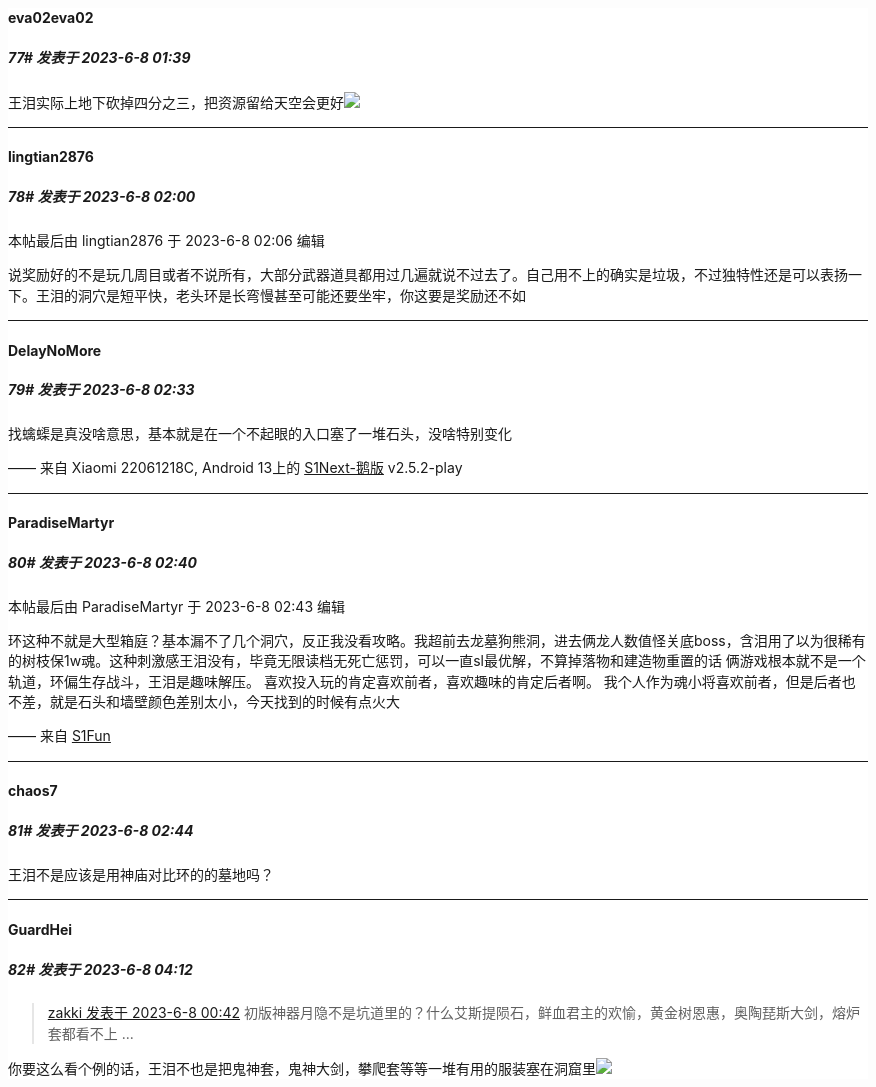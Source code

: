 ####  eva02eva02  
##### 77#       发表于 2023-6-8 01:39

王泪实际上地下砍掉四分之三，把资源留给天空会更好<img src="https://static.saraba1st.com/image/smiley/face2017/001.png" referrerpolicy="no-referrer">

*****

####  lingtian2876  
##### 78#       发表于 2023-6-8 02:00

 本帖最后由 lingtian2876 于 2023-6-8 02:06 编辑 

说奖励好的不是玩几周目或者不说所有，大部分武器道具都用过几遍就说不过去了。自己用不上的确实是垃圾，不过独特性还是可以表扬一下。王泪的洞穴是短平快，老头环是长弯慢甚至可能还要坐牢，你这要是奖励还不如

*****

####  DelayNoMore  
##### 79#       发表于 2023-6-8 02:33

找蠄蟝是真没啥意思，基本就是在一个不起眼的入口塞了一堆石头，没啥特别变化

—— 来自 Xiaomi 22061218C, Android 13上的 [S1Next-鹅版](https://github.com/ykrank/S1-Next/releases) v2.5.2-play

*****

####  ParadiseMartyr  
##### 80#       发表于 2023-6-8 02:40

 本帖最后由 ParadiseMartyr 于 2023-6-8 02:43 编辑 

环这种不就是大型箱庭？基本漏不了几个洞穴，反正我没看攻略。我超前去龙墓狗熊洞，进去俩龙人数值怪关底boss，含泪用了以为很稀有的树枝保1w魂。这种刺激感王泪没有，毕竟无限读档无死亡惩罚，可以一直sl最优解，不算掉落物和建造物重置的话
俩游戏根本就不是一个轨道，环偏生存战斗，王泪是趣味解压。
喜欢投入玩的肯定喜欢前者，喜欢趣味的肯定后者啊。
我个人作为魂小将喜欢前者，但是后者也不差，就是石头和墙壁颜色差别太小，今天找到的时候有点火大

—— 来自 [S1Fun](https://s1fun.koalcat.com)

*****

####  chaos7  
##### 81#       发表于 2023-6-8 02:44

王泪不是应该是用神庙对比环的的墓地吗？

*****

####  GuardHei  
##### 82#       发表于 2023-6-8 04:12

<blockquote><a href="httphttps://bbs.saraba1st.com/2b/forum.php?mod=redirect&amp;goto=findpost&amp;pid=61178651&amp;ptid=2138857" target="_blank">zakki 发表于 2023-6-8 00:42</a>
初版神器月隐不是坑道里的？什么艾斯提陨石，鲜血君主的欢愉，黄金树恩惠，奥陶琵斯大剑，熔炉套都看不上 ...</blockquote>
你要这么看个例的话，王泪不也是把鬼神套，鬼神大剑，攀爬套等等一堆有用的服装塞在洞窟里<img src="https://static.saraba1st.com/image/smiley/face2017/068.png" referrerpolicy="no-referrer">
